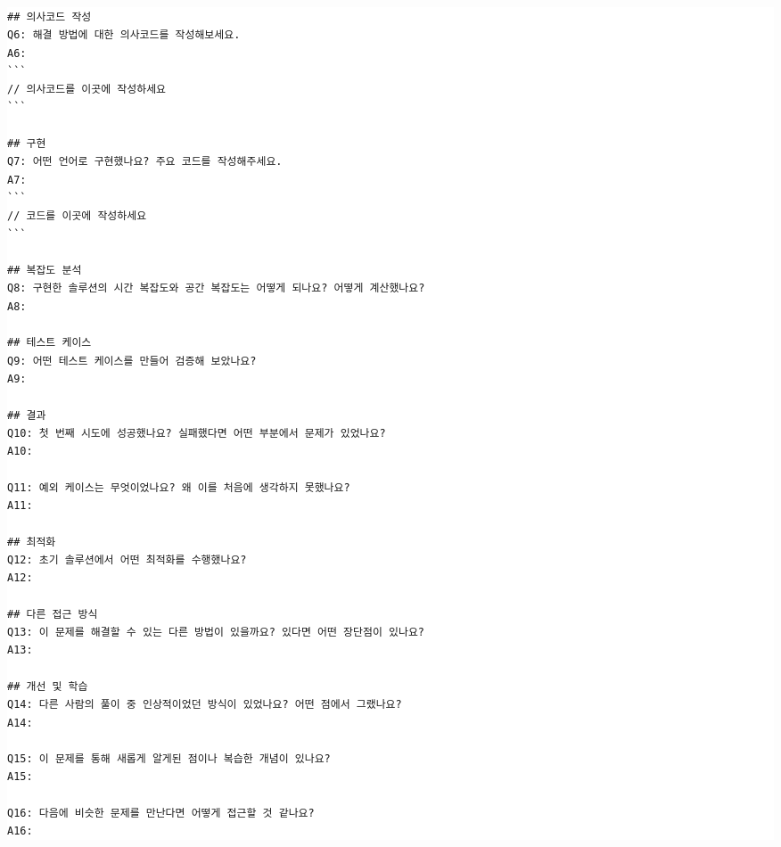     ## 의사코드 작성
    Q6: 해결 방법에 대한 의사코드를 작성해보세요.
    A6:
    ```
    // 의사코드를 이곳에 작성하세요
    ```
    
    ## 구현
    Q7: 어떤 언어로 구현했나요? 주요 코드를 작성해주세요.
    A7: 
    ```
    // 코드를 이곳에 작성하세요
    ```
    
    ## 복잡도 분석
    Q8: 구현한 솔루션의 시간 복잡도와 공간 복잡도는 어떻게 되나요? 어떻게 계산했나요?
    A8: 
    
    ## 테스트 케이스
    Q9: 어떤 테스트 케이스를 만들어 검증해 보았나요?
    A9: 
    
    ## 결과
    Q10: 첫 번째 시도에 성공했나요? 실패했다면 어떤 부분에서 문제가 있었나요?
    A10: 
    
    Q11: 예외 케이스는 무엇이었나요? 왜 이를 처음에 생각하지 못했나요?
    A11: 
    
    ## 최적화
    Q12: 초기 솔루션에서 어떤 최적화를 수행했나요?
    A12: 
    
    ## 다른 접근 방식
    Q13: 이 문제를 해결할 수 있는 다른 방법이 있을까요? 있다면 어떤 장단점이 있나요?
    A13: 
    
    ## 개선 및 학습
    Q14: 다른 사람의 풀이 중 인상적이었던 방식이 있었나요? 어떤 점에서 그랬나요?
    A14: 
    
    Q15: 이 문제를 통해 새롭게 알게된 점이나 복습한 개념이 있나요?
    A15: 
    
    Q16: 다음에 비슷한 문제를 만난다면 어떻게 접근할 것 같나요?
    A16: 
    